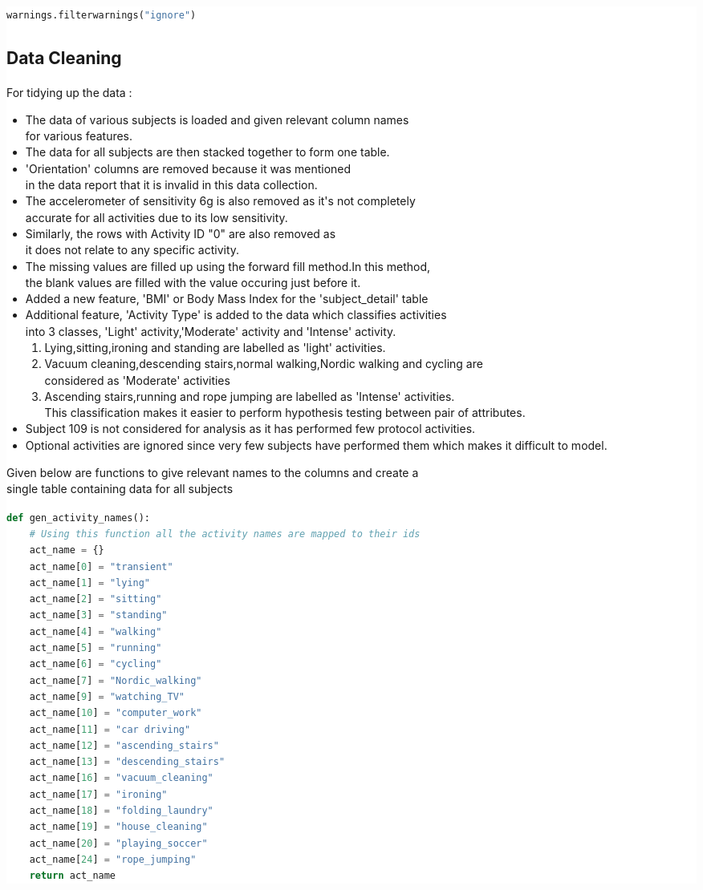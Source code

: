
```python
warnings.filterwarnings("ignore")
```

## Data Cleaning<br>
For tidying up the data :<br>
- The data of various subjects is loaded and given relevant column names<br>
  for various features.<br>
- The data for all subjects are then stacked together to form one table.<br>
- 'Orientation' columns are removed because it was mentioned<br>
  in the data report that it is invalid in this data collection.<br>
- The accelerometer of sensitivity 6g is also removed as it's not completely<br>
  accurate for all activities due to its low sensitivity.<br>
- Similarly, the rows with Activity ID "0" are also removed as<br>
  it does not relate to any specific activity.<br>
- The missing values are filled up using the forward fill method.In this method,<br>
  the blank values are filled with the value occuring just before it.<br>
- Added a new feature, 'BMI' or Body Mass Index for the 'subject_detail' table<br>
- Additional feature, 'Activity Type' is added to the data which classifies activities<br>
  into 3 classes, 'Light' activity,'Moderate' activity and 'Intense' activity.<br>
  1. Lying,sitting,ironing and standing are labelled as 'light' activities.<br>
  2. Vacuum cleaning,descending stairs,normal walking,Nordic walking and cycling are<br>
     considered as 'Moderate' activities<br>
  3. Ascending stairs,running and rope jumping are labelled as 'Intense' activities.<br>
  This classification makes it easier to perform hypothesis testing between pair of attributes.<br>
- Subject 109 is not considered for analysis as it has performed few protocol activities.
- Optional activities are ignored since very few subjects have performed them which makes it difficult to
     model.

Given below are functions to give relevant names to the columns and create a<br>
single table containing data for all subjects


```python
def gen_activity_names():
    # Using this function all the activity names are mapped to their ids
    act_name = {}
    act_name[0] = "transient"
    act_name[1] = "lying"
    act_name[2] = "sitting"
    act_name[3] = "standing"
    act_name[4] = "walking"
    act_name[5] = "running"
    act_name[6] = "cycling"
    act_name[7] = "Nordic_walking"
    act_name[9] = "watching_TV"
    act_name[10] = "computer_work"
    act_name[11] = "car driving"
    act_name[12] = "ascending_stairs"
    act_name[13] = "descending_stairs"
    act_name[16] = "vacuum_cleaning"
    act_name[17] = "ironing"
    act_name[18] = "folding_laundry"
    act_name[19] = "house_cleaning"
    act_name[20] = "playing_soccer"
    act_name[24] = "rope_jumping"
    return act_name
```
